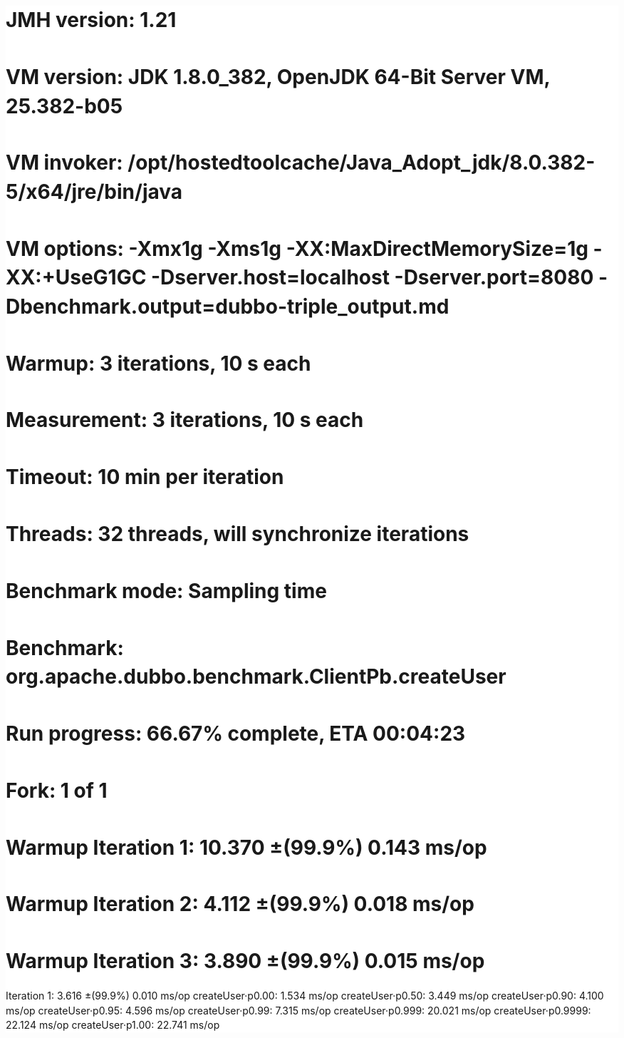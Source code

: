 
# JMH version: 1.21
# VM version: JDK 1.8.0_382, OpenJDK 64-Bit Server VM, 25.382-b05
# VM invoker: /opt/hostedtoolcache/Java_Adopt_jdk/8.0.382-5/x64/jre/bin/java
# VM options: -Xmx1g -Xms1g -XX:MaxDirectMemorySize=1g -XX:+UseG1GC -Dserver.host=localhost -Dserver.port=8080 -Dbenchmark.output=dubbo-triple_output.md
# Warmup: 3 iterations, 10 s each
# Measurement: 3 iterations, 10 s each
# Timeout: 10 min per iteration
# Threads: 32 threads, will synchronize iterations
# Benchmark mode: Sampling time
# Benchmark: org.apache.dubbo.benchmark.ClientPb.createUser

# Run progress: 66.67% complete, ETA 00:04:23
# Fork: 1 of 1
# Warmup Iteration   1: 10.370 ±(99.9%) 0.143 ms/op
# Warmup Iteration   2: 4.112 ±(99.9%) 0.018 ms/op
# Warmup Iteration   3: 3.890 ±(99.9%) 0.015 ms/op
Iteration   1: 3.616 ±(99.9%) 0.010 ms/op
                 createUser·p0.00:   1.534 ms/op
                 createUser·p0.50:   3.449 ms/op
                 createUser·p0.90:   4.100 ms/op
                 createUser·p0.95:   4.596 ms/op
                 createUser·p0.99:   7.315 ms/op
                 createUser·p0.999:  20.021 ms/op
                 createUser·p0.9999: 22.124 ms/op
                 createUser·p1.00:   22.741 ms/op
